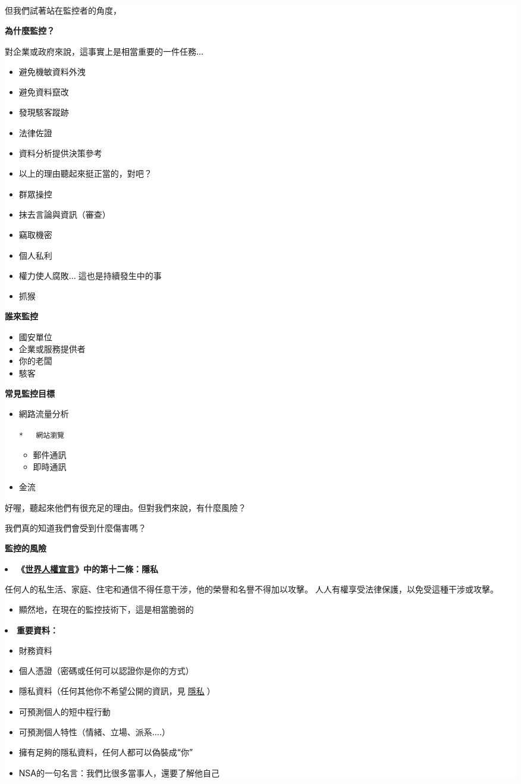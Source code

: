 但我們試著站在監控者的角度，

**為什麼監控？**

對企業或政府來說，這事實上是相當重要的一件任務...

*   避免機敏資料外洩
*   避免資料竄改
*   發現駭客蹤跡
*   法律佐證
*   資料分析提供決策參考

*   以上的理由聽起來挺正當的，對吧？

*   群眾操控
*   抹去言論與資訊（審查）
*   竊取機密
*   個人私利

*   權力使人腐敗... 這也是持續發生中的事
*   抓猴

**誰來監控**

*   國安單位
*   企業或服務提供者
*   你的老闆
*   駭客

**常見監控目標**

*   網路流量分析

        *   網站瀏覽
    *   郵件通訊
    *   即時通訊

*   金流

好喔，聽起來他們有很充足的理由。但對我們來說，有什麼風險？

我們真的知道我們會受到什麼傷害嗎？

**監控的風險**
<undefined><li>**《[世界人權宣言](https://zh.wikipedia.org/wiki/%E4%B8%96%E7%95%8C%E4%BA%BA%E6%9D%83%E5%AE%A3%E8%A8%80)》中的第十二條：隱私**</li></undefined>

任何人的私生活、家庭、住宅和通信不得任意干涉，他的榮譽和名譽不得加以攻擊。 人人有權享受法律保護，以免受這種干涉或攻擊。

*   顯然地，在現在的監控技術下，這是相當脆弱的

<undefined><li>**重要資料：**</li></undefined>

*   財務資料
*   個人憑證（密碼或任何可以認證你是你的方式）
*   隱私資料（任何其他你不希望公開的資訊，見 [隱私](https://realdefense.hackpad.com/7Ym93Ixn8AC#:h=%E9%9A%B1%E7%A7%81) ）
*   可預測個人的短中程行動
*   可預測個人特性（情緒、立場、派系....）

*   擁有足夠的隱私資料，任何人都可以偽裝成“你”
*   NSA的一句名言：我們比很多當事人，還要了解他自己
